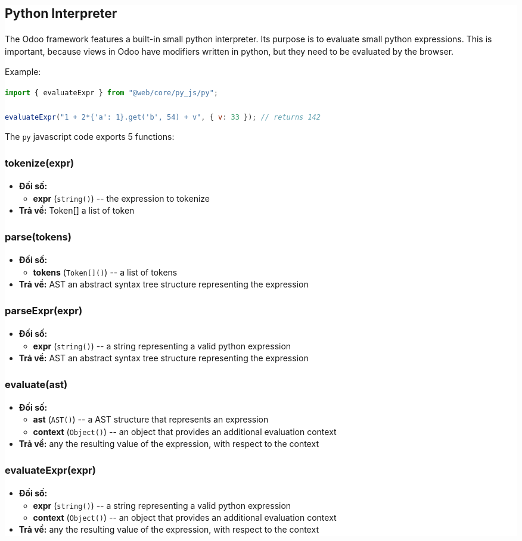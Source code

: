 ## Python Interpreter

The Odoo framework features a built-in small python interpreter. Its purpose
is to evaluate small python expressions. This is important, because views in
Odoo have modifiers written in python, but they need to be evaluated by the
browser.

Example:

```javascript
import { evaluateExpr } from "@web/core/py_js/py";

evaluateExpr("1 + 2*{'a': 1}.get('b', 54) + v", { v: 33 }); // returns 142
```

The `py` javascript code exports 5 functions:

### tokenize(expr)

* **Đối số:**
  * **expr** (`string()`) -- the expression to tokenize
* **Trả về:**
  Token[] a list of token

### parse(tokens)

* **Đối số:**
  * **tokens** (`Token[]()`) -- a list of tokens
* **Trả về:**
  AST an abstract syntax tree structure representing the expression

### parseExpr(expr)

* **Đối số:**
  * **expr** (`string()`) -- a string representing a valid python expression
* **Trả về:**
  AST an abstract syntax tree structure representing the expression

### evaluate(ast)

* **Đối số:**
  * **ast** (`AST()`) -- a AST structure that represents an expression
  * **context** (`Object()`) -- an object that provides an additional evaluation context
* **Trả về:**
  any the resulting value of the expression, with respect to the context

### evaluateExpr(expr)

* **Đối số:**
  * **expr** (`string()`) -- a string representing a valid python expression
  * **context** (`Object()`) -- an object that provides an additional evaluation context
* **Trả về:**
  any the resulting value of the expression, with respect to the context
